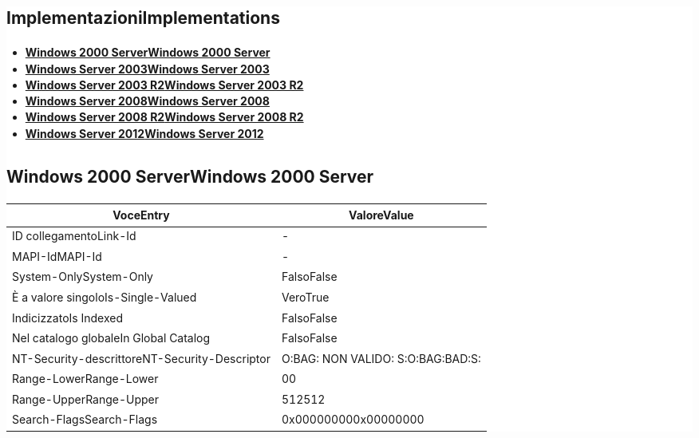 

## <a name="implementations"></a><span data-ttu-id="0286a-124">Implementazioni</span><span class="sxs-lookup"><span data-stu-id="0286a-124">Implementations</span></span>

-   [<span data-ttu-id="0286a-125">**Windows 2000 Server**</span><span class="sxs-lookup"><span data-stu-id="0286a-125">**Windows 2000 Server**</span></span>](#windows-2000-server)
-   [<span data-ttu-id="0286a-126">**Windows Server 2003**</span><span class="sxs-lookup"><span data-stu-id="0286a-126">**Windows Server 2003**</span></span>](#windows-server-2003)
-   [<span data-ttu-id="0286a-127">**Windows Server 2003 R2**</span><span class="sxs-lookup"><span data-stu-id="0286a-127">**Windows Server 2003 R2**</span></span>](#windows-server-2003-r2)
-   [<span data-ttu-id="0286a-128">**Windows Server 2008**</span><span class="sxs-lookup"><span data-stu-id="0286a-128">**Windows Server 2008**</span></span>](#windows-server-2008)
-   [<span data-ttu-id="0286a-129">**Windows Server 2008 R2**</span><span class="sxs-lookup"><span data-stu-id="0286a-129">**Windows Server 2008 R2**</span></span>](#windows-server-2008-r2)
-   [<span data-ttu-id="0286a-130">**Windows Server 2012**</span><span class="sxs-lookup"><span data-stu-id="0286a-130">**Windows Server 2012**</span></span>](#windows-server-2012)

## <a name="windows-2000-server"></a><span data-ttu-id="0286a-131">Windows 2000 Server</span><span class="sxs-lookup"><span data-stu-id="0286a-131">Windows 2000 Server</span></span>



| <span data-ttu-id="0286a-132">Voce</span><span class="sxs-lookup"><span data-stu-id="0286a-132">Entry</span></span> | <span data-ttu-id="0286a-133">Valore</span><span class="sxs-lookup"><span data-stu-id="0286a-133">Value</span></span> |
|------------------------|---------------------------------------------------------------------------------------------------------------------------------------------------------------------|
| <span data-ttu-id="0286a-134">ID collegamento</span><span class="sxs-lookup"><span data-stu-id="0286a-134">Link-Id</span></span>                | \-                                                                                                                                                                  |
| <span data-ttu-id="0286a-135">MAPI-Id</span><span class="sxs-lookup"><span data-stu-id="0286a-135">MAPI-Id</span></span>                | \-                                                                                                                                                                  |
| <span data-ttu-id="0286a-136">System-Only</span><span class="sxs-lookup"><span data-stu-id="0286a-136">System-Only</span></span>            | <span data-ttu-id="0286a-137">Falso</span><span class="sxs-lookup"><span data-stu-id="0286a-137">False</span></span>                                                                                                                                                               |
| <span data-ttu-id="0286a-138">È a valore singolo</span><span class="sxs-lookup"><span data-stu-id="0286a-138">Is-Single-Valued</span></span>       | <span data-ttu-id="0286a-139">Vero</span><span class="sxs-lookup"><span data-stu-id="0286a-139">True</span></span>                                                                                                                                                                |
| <span data-ttu-id="0286a-140">Indicizzato</span><span class="sxs-lookup"><span data-stu-id="0286a-140">Is Indexed</span></span>             | <span data-ttu-id="0286a-141">Falso</span><span class="sxs-lookup"><span data-stu-id="0286a-141">False</span></span>                                                                                                                                                               |
| <span data-ttu-id="0286a-142">Nel catalogo globale</span><span class="sxs-lookup"><span data-stu-id="0286a-142">In Global Catalog</span></span>      | <span data-ttu-id="0286a-143">Falso</span><span class="sxs-lookup"><span data-stu-id="0286a-143">False</span></span>                                                                                                                                                               |
| <span data-ttu-id="0286a-144">NT-Security-descrittore</span><span class="sxs-lookup"><span data-stu-id="0286a-144">NT-Security-Descriptor</span></span> | <span data-ttu-id="0286a-145">O:BAG: NON VALIDO: S:</span><span class="sxs-lookup"><span data-stu-id="0286a-145">O:BAG:BAD:S:</span></span>                                                                                                                                                        |
| <span data-ttu-id="0286a-146">Range-Lower</span><span class="sxs-lookup"><span data-stu-id="0286a-146">Range-Lower</span></span>            | <span data-ttu-id="0286a-147">0</span><span class="sxs-lookup"><span data-stu-id="0286a-147">0</span></span>                                                                                                                                                                   |
| <span data-ttu-id="0286a-148">Range-Upper</span><span class="sxs-lookup"><span data-stu-id="0286a-148">Range-Upper</span></span>            | <span data-ttu-id="0286a-149">512</span><span class="sxs-lookup"><span data-stu-id="0286a-149">512</span></span>                                                                                                                                                                 |
| <span data-ttu-id="0286a-150">Search-Flags</span><span class="sxs-lookup"><span data-stu-id="0286a-150">Search-Flags</span></span>           | <span data-ttu-id="0286a-151">0x00000000</span><span class="sxs-lookup"><span data-stu-id="0286a-151">0x00000000</span></span>                                                                                                                                                          |